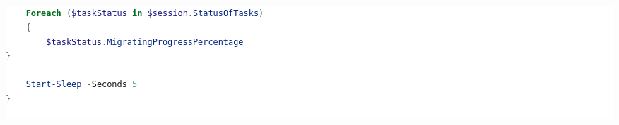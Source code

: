 ```powershell
    Foreach ($taskStatus in $session.StatusOfTasks)
    {
        $taskStatus.MigratingProgressPercentage
}

    Start-Sleep -Seconds 5
} 
 
```
